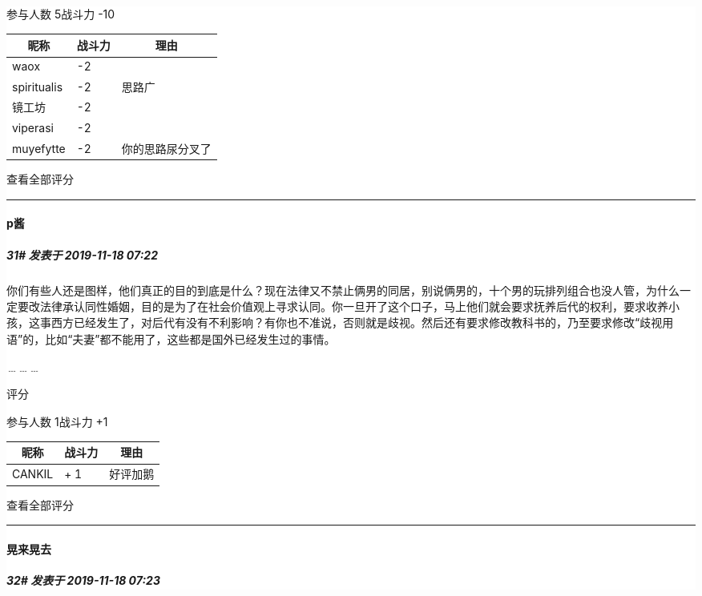  参与人数 5战斗力 -10

|昵称|战斗力|理由|
|----|---|---|
| waox|-2||
| spiritualis|-2|思路广|
| 镜工坊|-2||
| viperasi|-2||
| muyefytte|-2|你的思路尿分叉了|



查看全部评分






-----

####  p酱  
##### 31#       发表于 2019-11-18 07:22




你们有些人还是图样，他们真正的目的到底是什么？现在法律又不禁止俩男的同居，别说俩男的，十个男的玩排列组合也没人管，为什么一定要改法律承认同性婚姻，目的是为了在社会价值观上寻求认同。你一旦开了这个口子，马上他们就会要求抚养后代的权利，要求收养小孩，这事西方已经发生了，对后代有没有不利影响？有你也不准说，否则就是歧视。然后还有要求修改教科书的，乃至要求修改“歧视用语”的，比如“夫妻”都不能用了，这些都是国外已经发生过的事情。



﹍﹍﹍

评分





 参与人数 1战斗力 +1

|昵称|战斗力|理由|
|----|---|---|
| CANKIL| + 1|好评加鹅|



查看全部评分






-----

####  晃来晃去  
##### 32#       发表于 2019-11-18 07:23
